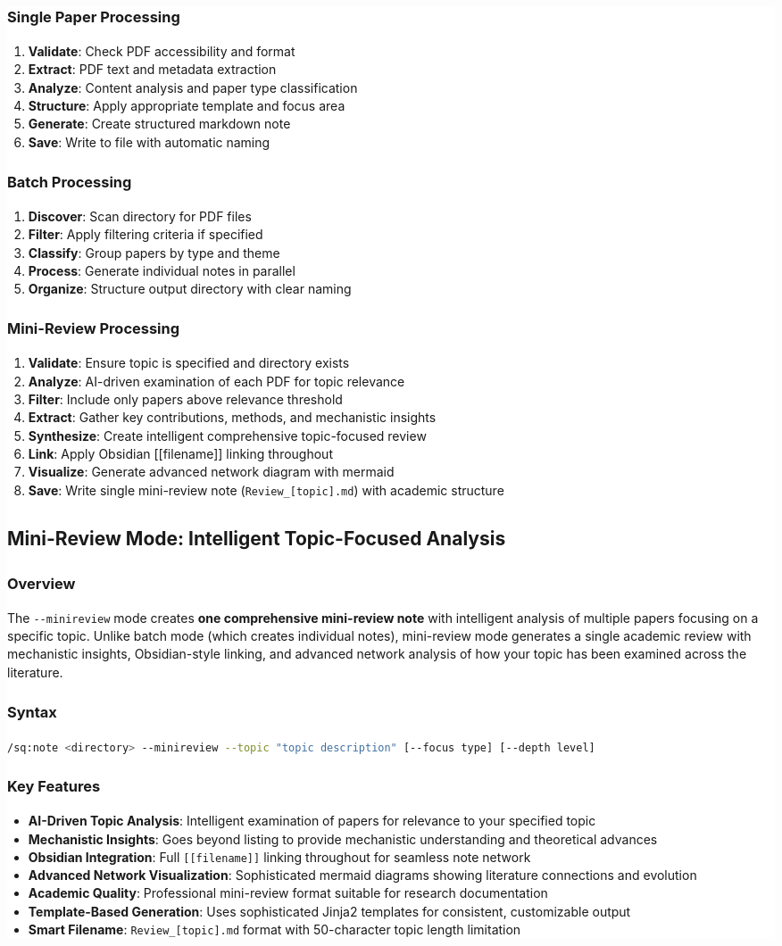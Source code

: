 ### Single Paper Processing
1. **Validate**: Check PDF accessibility and format
2. **Extract**: PDF text and metadata extraction
3. **Analyze**: Content analysis and paper type classification
4. **Structure**: Apply appropriate template and focus area
5. **Generate**: Create structured markdown note
6. **Save**: Write to file with automatic naming

### Batch Processing
1. **Discover**: Scan directory for PDF files
2. **Filter**: Apply filtering criteria if specified
3. **Classify**: Group papers by type and theme
4. **Process**: Generate individual notes in parallel
5. **Organize**: Structure output directory with clear naming

### Mini-Review Processing
1. **Validate**: Ensure topic is specified and directory exists
2. **Analyze**: AI-driven examination of each PDF for topic relevance
3. **Filter**: Include only papers above relevance threshold
4. **Extract**: Gather key contributions, methods, and mechanistic insights
5. **Synthesize**: Create intelligent comprehensive topic-focused review
6. **Link**: Apply Obsidian [[filename]] linking throughout
7. **Visualize**: Generate advanced network diagram with mermaid
8. **Save**: Write single mini-review note (`Review_[topic].md`) with academic structure

## Mini-Review Mode: Intelligent Topic-Focused Analysis

### Overview
The `--minireview` mode creates **one comprehensive mini-review note** with intelligent analysis of multiple papers focusing on a specific topic. Unlike batch mode (which creates individual notes), mini-review mode generates a single academic review with mechanistic insights, Obsidian-style linking, and advanced network analysis of how your topic has been examined across the literature.

### Syntax
```bash
/sq:note <directory> --minireview --topic "topic description" [--focus type] [--depth level]
```

### Key Features
- **AI-Driven Topic Analysis**: Intelligent examination of papers for relevance to your specified topic
- **Mechanistic Insights**: Goes beyond listing to provide mechanistic understanding and theoretical advances
- **Obsidian Integration**: Full `[[filename]]` linking throughout for seamless note network
- **Advanced Network Visualization**: Sophisticated mermaid diagrams showing literature connections and evolution
- **Academic Quality**: Professional mini-review format suitable for research documentation
- **Template-Based Generation**: Uses sophisticated Jinja2 templates for consistent, customizable output
- **Smart Filename**: `Review_[topic].md` format with 50-character topic length limitation
